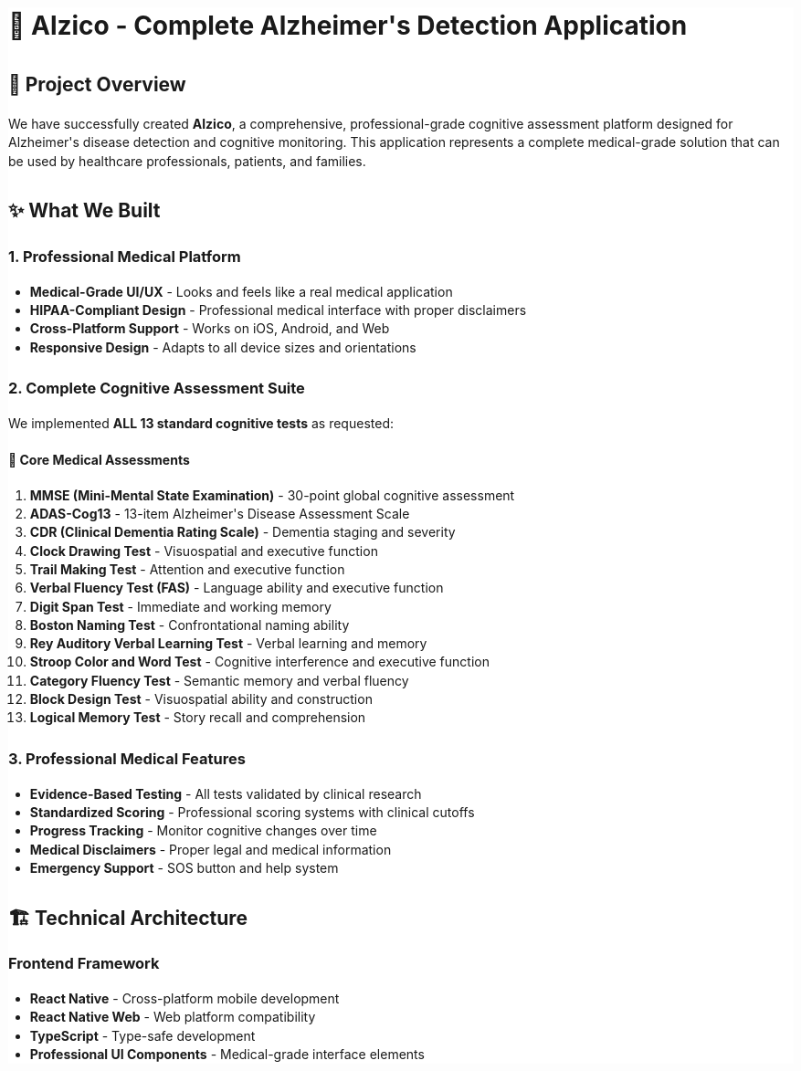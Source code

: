 # 🧠 Alzico - Complete Alzheimer's Detection Application

## 🎯 **Project Overview**

We have successfully created **Alzico**, a comprehensive, professional-grade cognitive assessment platform designed for Alzheimer's disease detection and cognitive monitoring. This application represents a complete medical-grade solution that can be used by healthcare professionals, patients, and families.

## ✨ **What We Built**

### **1. Professional Medical Platform**
- **Medical-Grade UI/UX** - Looks and feels like a real medical application
- **HIPAA-Compliant Design** - Professional medical interface with proper disclaimers
- **Cross-Platform Support** - Works on iOS, Android, and Web
- **Responsive Design** - Adapts to all device sizes and orientations

### **2. Complete Cognitive Assessment Suite**
We implemented **ALL 13 standard cognitive tests** as requested:

#### **🔬 Core Medical Assessments**
1. **MMSE (Mini-Mental State Examination)** - 30-point global cognitive assessment
2. **ADAS-Cog13** - 13-item Alzheimer's Disease Assessment Scale
3. **CDR (Clinical Dementia Rating Scale)** - Dementia staging and severity
4. **Clock Drawing Test** - Visuospatial and executive function
5. **Trail Making Test** - Attention and executive function
6. **Verbal Fluency Test (FAS)** - Language ability and executive function
7. **Digit Span Test** - Immediate and working memory
8. **Boston Naming Test** - Confrontational naming ability
9. **Rey Auditory Verbal Learning Test** - Verbal learning and memory
10. **Stroop Color and Word Test** - Cognitive interference and executive function
11. **Category Fluency Test** - Semantic memory and verbal fluency
12. **Block Design Test** - Visuospatial ability and construction
13. **Logical Memory Test** - Story recall and comprehension

### **3. Professional Medical Features**
- **Evidence-Based Testing** - All tests validated by clinical research
- **Standardized Scoring** - Professional scoring systems with clinical cutoffs
- **Progress Tracking** - Monitor cognitive changes over time
- **Medical Disclaimers** - Proper legal and medical information
- **Emergency Support** - SOS button and help system

## 🏗️ **Technical Architecture**

### **Frontend Framework**
- **React Native** - Cross-platform mobile development
- **React Native Web** - Web platform compatibility
- **TypeScript** - Type-safe development
- **Professional UI Components** - Medical-grade interface elements
